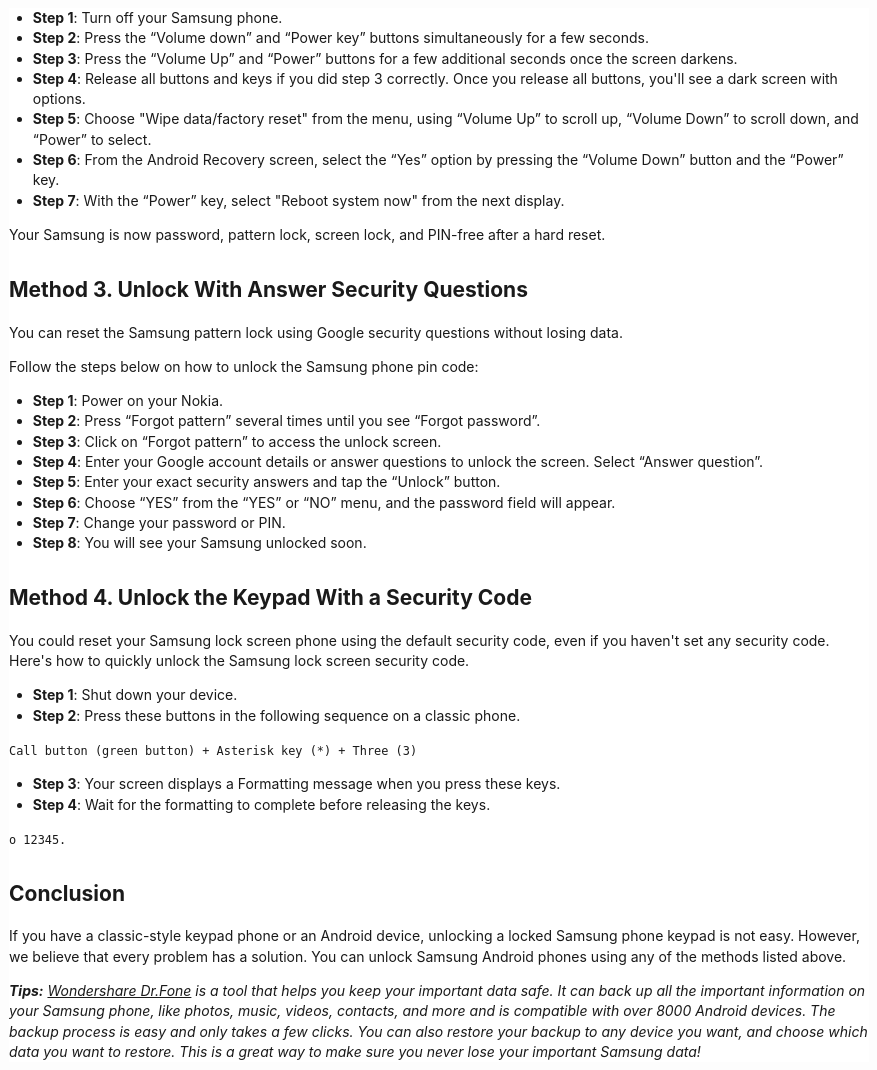 - **Step 1**: Turn off your Samsung phone.
- **Step 2**: Press the “Volume down” and “Power key” buttons simultaneously for a few seconds.
- **Step 3**: Press the “Volume Up” and “Power” buttons for a few additional seconds once the screen darkens.
- **Step 4**: Release all buttons and keys if you did step 3 correctly. Once you release all buttons, you'll see a dark screen with options.
- **Step 5**: Choose "Wipe data/factory reset" from the menu, using “Volume Up” to scroll up, “Volume Down” to scroll down, and “Power” to select.
- **Step 6**: From the Android Recovery screen, select the “Yes” option by pressing the “Volume Down” button and the “Power” key.
- **Step 7**: With the “Power” key, select "Reboot system now" from the next display.

Your Samsung is now password, pattern lock, screen lock, and PIN-free after a hard reset.

## Method 3. Unlock With Answer Security Questions

You can reset the Samsung pattern lock using Google security questions without losing data.

Follow the steps below on how to unlock the Samsung phone pin code:

- **Step 1**: Power on your Nokia.
- **Step 2**: Press “Forgot pattern” several times until you see “Forgot password”.
- **Step 3**: Click on “Forgot pattern” to access the unlock screen.
- **Step 4**: Enter your Google account details or answer questions to unlock the screen. Select “Answer question”.
- **Step 5**: Enter your exact security answers and tap the “Unlock” button.
- **Step 6**: Choose “YES” from the “YES” or “NO” menu, and the password field will appear.
- **Step 7**: Change your password or PIN.
- **Step 8**: You will see your Samsung unlocked soon.

## Method 4. Unlock the Keypad With a Security Code

You could reset your Samsung lock screen phone using the default security code, even if you haven't set any security code. Here's how to quickly unlock the Samsung lock screen security code.

- **Step 1**: Shut down your device.
- **Step 2**: Press these buttons in the following sequence on a classic phone.

`Call button (green button) + Asterisk key (*) + Three (3)`

- **Step 3**: Your screen displays a Formatting message when you press these keys.
- **Step 4**: Wait for the formatting to complete before releasing the keys.

`o 12345.`

## Conclusion

If you have a classic-style keypad phone or an Android device, unlocking a locked Samsung phone keypad is not easy. However, we believe that every problem has a solution. You can unlock Samsung Android phones using any of the methods listed above.

_**Tips:** [Wondershare Dr.Fone](https://tools.techidaily.com/wondershare/drfone/android-backup-and-restore/) is a tool that helps you keep your important data safe. It can back up all the important information on your Samsung phone, like photos, music, videos, contacts, and more and is compatible with over 8000 Android devices. The backup process is easy and only takes a few clicks. You can also restore your backup to any device you want, and choose which data you want to restore. This is a great way to make sure you never lose your important Samsung data!_

